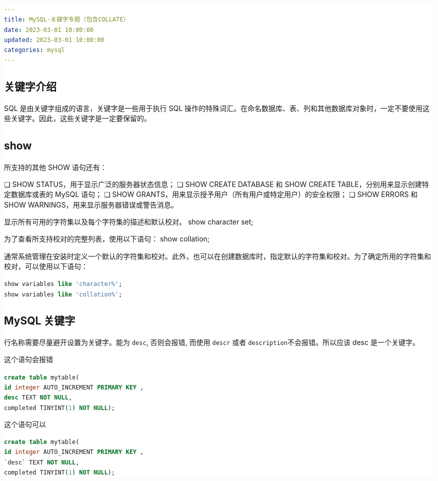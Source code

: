 ```yaml
---
title: MySQL-关键字专题（包含COLLATE）
date: 2023-03-01 10:00:00
updated: 2023-03-01 10:00:00
categories: mysql
---
```


## 关键字介绍

SQL 是由关键字组成的语言，关键字是一些用于执行 SQL 操作的特殊词汇。在命名数据库、表、列和其他数据库对象时，一定不要使用这些关键字。因此，这些关键字是一定要保留的。

## show

所支持的其他 SHOW 语句还有：

❑ SHOW STATUS，用于显示广泛的服务器状态信息；
❑ SHOW CREATE DATABASE 和 SHOW CREATE TABLE，分别用来显示创建特定数据库或表的 MySQL 语句；
❑ SHOW GRANTS，用来显示授予用户（所有用户或特定用户）的安全权限；
❑ SHOW ERRORS 和 SHOW WARNINGS，用来显示服务器错误或警告消息。

显示所有可用的字符集以及每个字符集的描述和默认校对。
show character set;



为了查看所支持校对的完整列表，使用以下语句：
show collation;

通常系统管理在安装时定义一个默认的字符集和校对。此外，也可以在创建数据库时，指定默认的字符集和校对。为了确定所用的字符集和校对，可以使用以下语句：

```sql
show variables like 'character%';
show variables like 'collation%';
```

## MySQL 关键字

行名称需要尽量避开设置为关键字。能为 `desc`, 否则会报错, 而使用 `descr` 或者 `description`不会报错。所以应该 desc 是一个关键字。

这个语句会报错

```sql
create table mytable(
id integer AUTO_INCREMENT PRIMARY KEY ,
desc TEXT NOT NULL,
completed TINYINT(1) NOT NULL);
```

这个语句可以

```sql
create table mytable(
id integer AUTO_INCREMENT PRIMARY KEY ,
`desc` TEXT NOT NULL,
completed TINYINT(1) NOT NULL);
```
